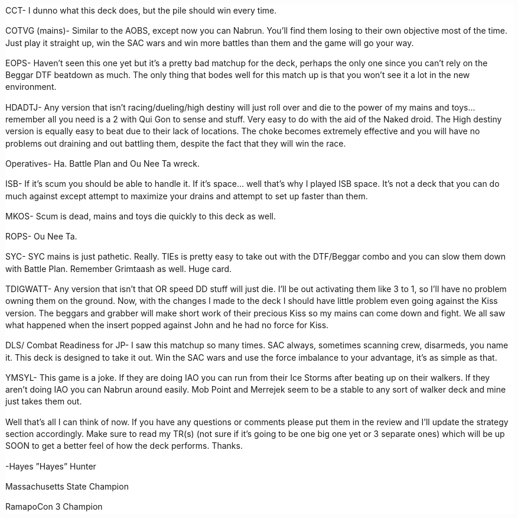 
CCT- I dunno what this deck does, but the pile should win every time.


COTVG (mains)- Similar to the AOBS, except now you can Nabrun.  You’ll find them losing to their own objective most of the time.  Just play it straight up, win the SAC wars and win more battles than them and the game will go your way.


EOPS- Haven’t seen this one yet but it’s a pretty bad matchup for the deck, perhaps the only one since you can’t rely on the Beggar DTF beatdown as much.  The only thing that bodes well for this match up is that you won’t see it a lot in the new environment.


HDADTJ- Any version that isn’t racing/dueling/high destiny will just roll over and die to the power of my mains and toys... remember all you need is a 2 with Qui Gon to sense and stuff.  Very easy to do with the aid of the Naked droid.  The High destiny version is equally easy to beat due to their lack of locations.  The choke becomes extremely effective and you will have no problems out draining and out battling them, despite the fact that they will win the race.


Operatives- Ha.  Battle Plan and Ou Nee Ta wreck.


ISB- If it’s scum you should be able to handle it.  If it’s space... well that’s why I played ISB space.  It’s not a deck that you can do much against except attempt to maximize your drains and attempt to set up faster than them.


MKOS- Scum is dead, mains and toys die quickly to this deck as well.


ROPS-  Ou Nee Ta.


SYC- SYC mains is just pathetic.  Really.  TIEs is pretty easy to take out with the DTF/Beggar combo and you can slow them down with Battle Plan.  Remember Grimtaash as well.  Huge card.


TDIGWATT- Any version that isn’t that OR speed DD stuff will just die.  I’ll be out activating them like 3 to 1, so I’ll have no problem owning them on the ground.  Now, with the changes I made to the deck I should have little problem even going against the Kiss version.  The beggars and grabber will make short work of their precious Kiss so my mains can come down and fight.  We all saw what happened when the insert popped against John and he had no force for Kiss.


DLS/ Combat Readiness for JP- I saw this matchup so many times.  SAC always, sometimes scanning crew, disarmeds, you name it.  This deck is designed to take it out.  Win the SAC wars and use the force imbalance to your advantage, it’s as simple as that.


YMSYL- This game is a joke.  If they are doing IAO you can run from their Ice Storms after beating up on their walkers.  If they aren’t doing IAO you can Nabrun around easily.  Mob Point and Merrejek seem to be a stable to any sort of walker deck and mine just takes them out.


Well that’s all I can think of now.  If you have any questions or comments please put them in the review and I’ll update the strategy section accordingly.  Make sure to read my TR(s) (not sure if it’s going to be one big one yet or 3 separate ones) which will be up SOON to get a better feel of how the deck performs.  Thanks.


-Hayes ”Hayes” Hunter

Massachusetts State Champion

RamapoCon 3 Champion

